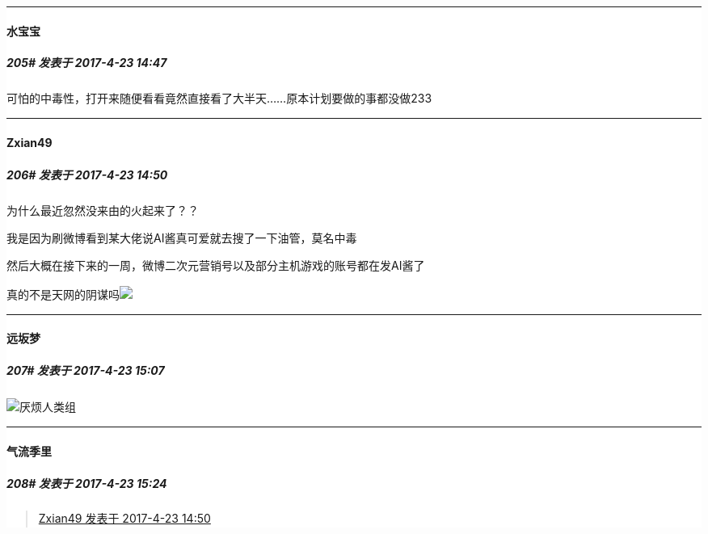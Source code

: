 





-----

####  水宝宝  
##### 205#       发表于 2017-4-23 14:47




可怕的中毒性，打开来随便看看竟然直接看了大半天……原本计划要做的事都没做233







-----

####  Zxian49  
##### 206#       发表于 2017-4-23 14:50




为什么最近忽然没来由的火起来了？？

我是因为刷微博看到某大佬说AI酱真可爱就去搜了一下油管，莫名中毒

然后大概在接下来的一周，微博二次元营销号以及部分主机游戏的账号都在发AI酱了

真的不是天网的阴谋吗<img src="https://static.saraba1st.com/image/smiley/carton2017/046.png" referrerpolicy="no-referrer">







-----

####  远坂梦  
##### 207#       发表于 2017-4-23 15:07



<img src="https://static.saraba1st.com/image/smiley/face/91.gif" referrerpolicy="no-referrer">厌烦人类组







-----

####  气流季里  
##### 208#       发表于 2017-4-23 15:24



<blockquote><a href="httphttps://bbs.saraba1st.com/2b/forum.php?mod=redirect&amp;goto=findpost&amp;pid=35744148&amp;ptid=1487714" target="_blank">Zxian49 发表于 2017-4-23 14:50</a>
